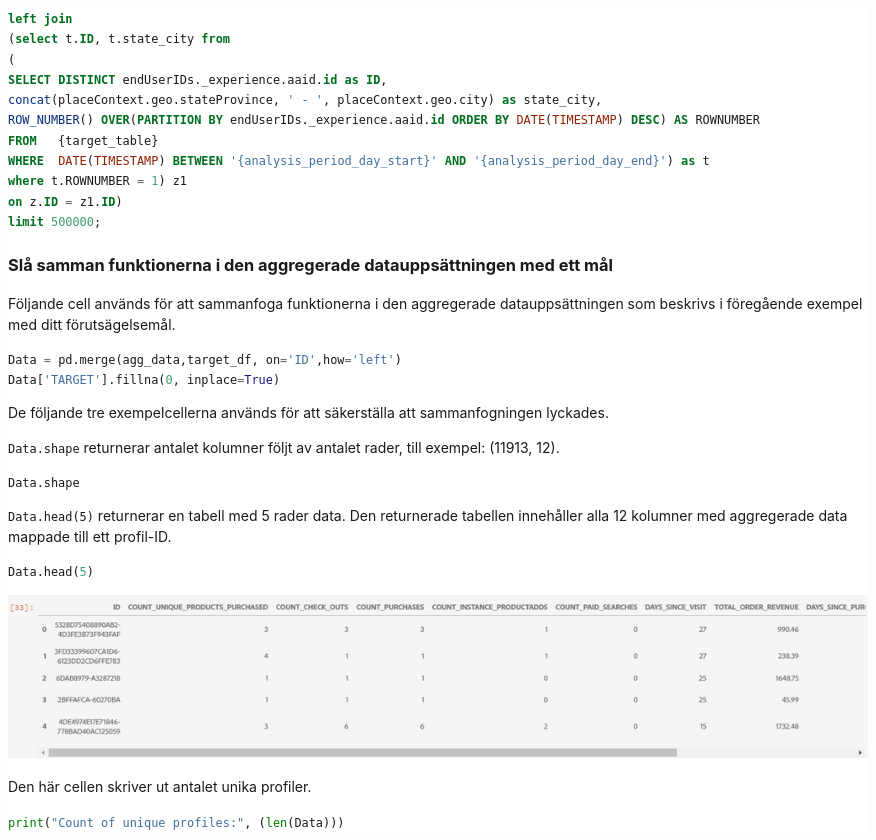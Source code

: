 ```sql
left join
(select t.ID, t.state_city from
(
SELECT DISTINCT endUserIDs._experience.aaid.id as ID,
concat(placeContext.geo.stateProvince, ' - ', placeContext.geo.city) as state_city, 
ROW_NUMBER() OVER(PARTITION BY endUserIDs._experience.aaid.id ORDER BY DATE(TIMESTAMP) DESC) AS ROWNUMBER
FROM   {target_table}
WHERE  DATE(TIMESTAMP) BETWEEN '{analysis_period_day_start}' AND '{analysis_period_day_end}') as t
where t.ROWNUMBER = 1) z1
on z.ID = z1.ID)
limit 500000;
```

### Slå samman funktionerna i den aggregerade datauppsättningen med ett mål

Följande cell används för att sammanfoga funktionerna i den aggregerade datauppsättningen som beskrivs i föregående exempel med ditt förutsägelsemål.

```python
Data = pd.merge(agg_data,target_df, on='ID',how='left')
Data['TARGET'].fillna(0, inplace=True)
```

De följande tre exempelcellerna används för att säkerställa att sammanfogningen lyckades.

`Data.shape` returnerar antalet kolumner följt av antalet rader, till exempel: (11913, 12).

```python
Data.shape
```

`Data.head(5)` returnerar en tabell med 5 rader data. Den returnerade tabellen innehåller alla 12 kolumner med aggregerade data mappade till ett profil-ID.

```python
Data.head(5)
```

![exempeltabell](../images/jupyterlab/eda/raw-aggregate-data.PNG)

Den här cellen skriver ut antalet unika profiler.

```python
print("Count of unique profiles:", (len(Data)))
```
